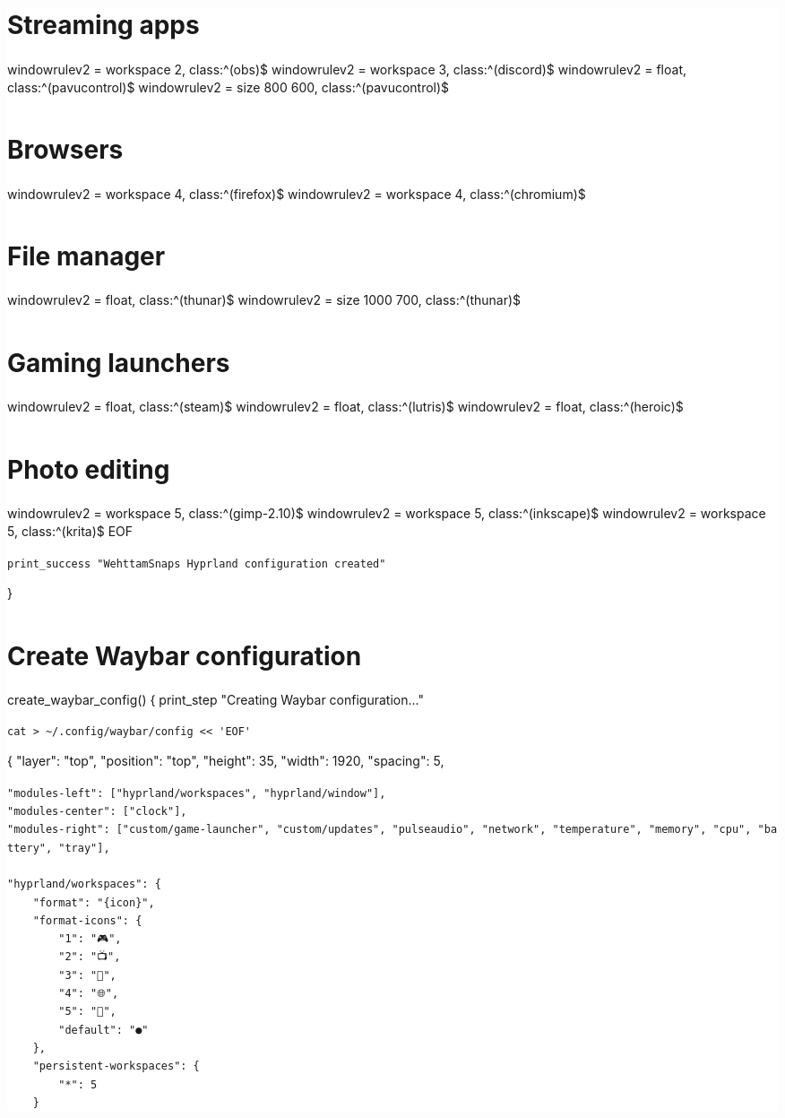 # Streaming apps
windowrulev2 = workspace 2, class:^(obs)$
windowrulev2 = workspace 3, class:^(discord)$
windowrulev2 = float, class:^(pavucontrol)$
windowrulev2 = size 800 600, class:^(pavucontrol)$

# Browsers
windowrulev2 = workspace 4, class:^(firefox)$
windowrulev2 = workspace 4, class:^(chromium)$

# File manager
windowrulev2 = float, class:^(thunar)$
windowrulev2 = size 1000 700, class:^(thunar)$

# Gaming launchers
windowrulev2 = float, class:^(steam)$
windowrulev2 = float, class:^(lutris)$
windowrulev2 = float, class:^(heroic)$

# Photo editing
windowrulev2 = workspace 5, class:^(gimp-2.10)$
windowrulev2 = workspace 5, class:^(inkscape)$
windowrulev2 = workspace 5, class:^(krita)$
EOF

    print_success "WehttamSnaps Hyprland configuration created"
}

# Create Waybar configuration
create_waybar_config() {
    print_step "Creating Waybar configuration..."
    
    cat > ~/.config/waybar/config << 'EOF'
{
    "layer": "top",
    "position": "top",
    "height": 35,
    "width": 1920,
    "spacing": 5,
    
    "modules-left": ["hyprland/workspaces", "hyprland/window"],
    "modules-center": ["clock"],
    "modules-right": ["custom/game-launcher", "custom/updates", "pulseaudio", "network", "temperature", "memory", "cpu", "battery", "tray"],

    "hyprland/workspaces": {
        "format": "{icon}",
        "format-icons": {
            "1": "🎮",
            "2": "📺",
            "3": "💬",
            "4": "🌐",
            "5": "🎨",
            "default": "●"
        },
        "persistent-workspaces": {
            "*": 5
        }